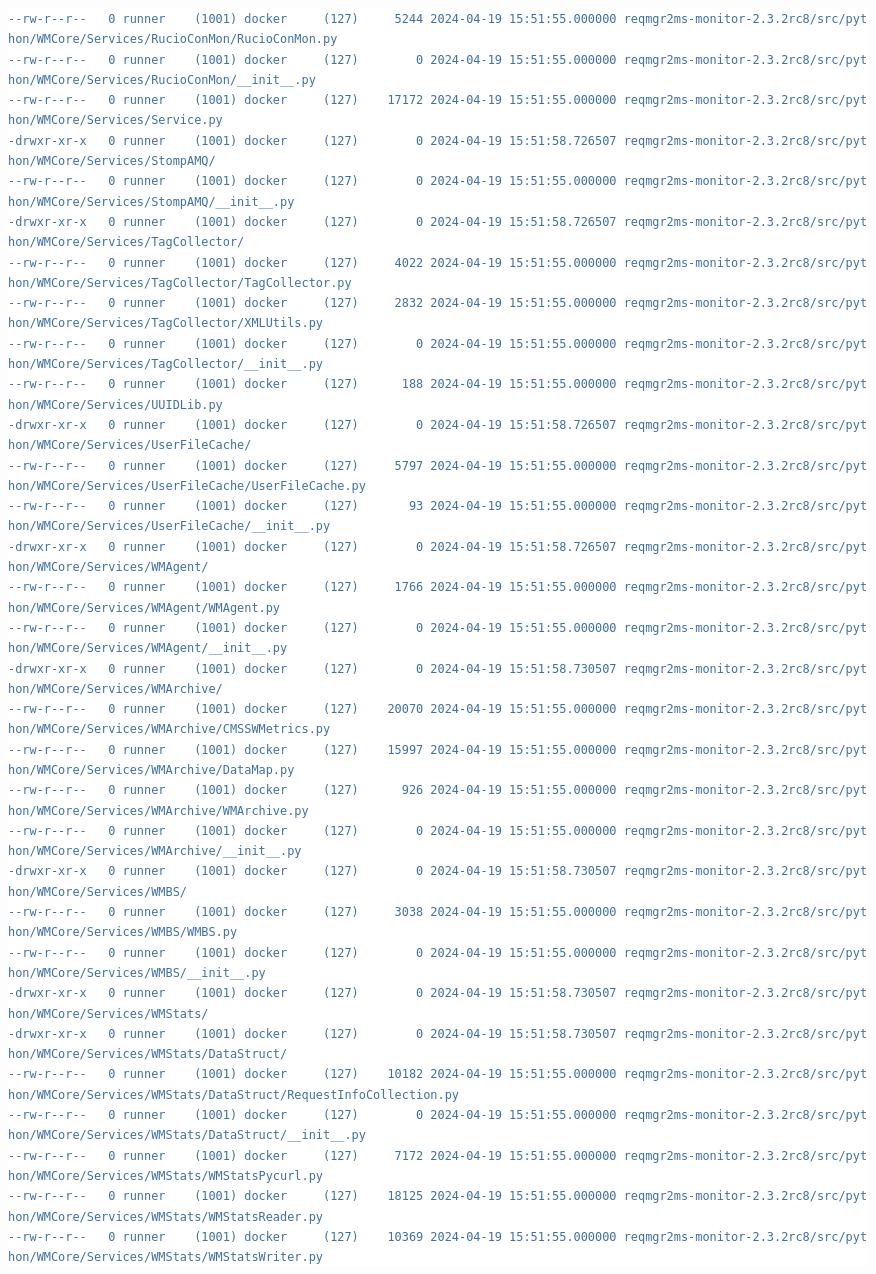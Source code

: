 ```diff
--rw-r--r--   0 runner    (1001) docker     (127)     5244 2024-04-19 15:51:55.000000 reqmgr2ms-monitor-2.3.2rc8/src/python/WMCore/Services/RucioConMon/RucioConMon.py
--rw-r--r--   0 runner    (1001) docker     (127)        0 2024-04-19 15:51:55.000000 reqmgr2ms-monitor-2.3.2rc8/src/python/WMCore/Services/RucioConMon/__init__.py
--rw-r--r--   0 runner    (1001) docker     (127)    17172 2024-04-19 15:51:55.000000 reqmgr2ms-monitor-2.3.2rc8/src/python/WMCore/Services/Service.py
-drwxr-xr-x   0 runner    (1001) docker     (127)        0 2024-04-19 15:51:58.726507 reqmgr2ms-monitor-2.3.2rc8/src/python/WMCore/Services/StompAMQ/
--rw-r--r--   0 runner    (1001) docker     (127)        0 2024-04-19 15:51:55.000000 reqmgr2ms-monitor-2.3.2rc8/src/python/WMCore/Services/StompAMQ/__init__.py
-drwxr-xr-x   0 runner    (1001) docker     (127)        0 2024-04-19 15:51:58.726507 reqmgr2ms-monitor-2.3.2rc8/src/python/WMCore/Services/TagCollector/
--rw-r--r--   0 runner    (1001) docker     (127)     4022 2024-04-19 15:51:55.000000 reqmgr2ms-monitor-2.3.2rc8/src/python/WMCore/Services/TagCollector/TagCollector.py
--rw-r--r--   0 runner    (1001) docker     (127)     2832 2024-04-19 15:51:55.000000 reqmgr2ms-monitor-2.3.2rc8/src/python/WMCore/Services/TagCollector/XMLUtils.py
--rw-r--r--   0 runner    (1001) docker     (127)        0 2024-04-19 15:51:55.000000 reqmgr2ms-monitor-2.3.2rc8/src/python/WMCore/Services/TagCollector/__init__.py
--rw-r--r--   0 runner    (1001) docker     (127)      188 2024-04-19 15:51:55.000000 reqmgr2ms-monitor-2.3.2rc8/src/python/WMCore/Services/UUIDLib.py
-drwxr-xr-x   0 runner    (1001) docker     (127)        0 2024-04-19 15:51:58.726507 reqmgr2ms-monitor-2.3.2rc8/src/python/WMCore/Services/UserFileCache/
--rw-r--r--   0 runner    (1001) docker     (127)     5797 2024-04-19 15:51:55.000000 reqmgr2ms-monitor-2.3.2rc8/src/python/WMCore/Services/UserFileCache/UserFileCache.py
--rw-r--r--   0 runner    (1001) docker     (127)       93 2024-04-19 15:51:55.000000 reqmgr2ms-monitor-2.3.2rc8/src/python/WMCore/Services/UserFileCache/__init__.py
-drwxr-xr-x   0 runner    (1001) docker     (127)        0 2024-04-19 15:51:58.726507 reqmgr2ms-monitor-2.3.2rc8/src/python/WMCore/Services/WMAgent/
--rw-r--r--   0 runner    (1001) docker     (127)     1766 2024-04-19 15:51:55.000000 reqmgr2ms-monitor-2.3.2rc8/src/python/WMCore/Services/WMAgent/WMAgent.py
--rw-r--r--   0 runner    (1001) docker     (127)        0 2024-04-19 15:51:55.000000 reqmgr2ms-monitor-2.3.2rc8/src/python/WMCore/Services/WMAgent/__init__.py
-drwxr-xr-x   0 runner    (1001) docker     (127)        0 2024-04-19 15:51:58.730507 reqmgr2ms-monitor-2.3.2rc8/src/python/WMCore/Services/WMArchive/
--rw-r--r--   0 runner    (1001) docker     (127)    20070 2024-04-19 15:51:55.000000 reqmgr2ms-monitor-2.3.2rc8/src/python/WMCore/Services/WMArchive/CMSSWMetrics.py
--rw-r--r--   0 runner    (1001) docker     (127)    15997 2024-04-19 15:51:55.000000 reqmgr2ms-monitor-2.3.2rc8/src/python/WMCore/Services/WMArchive/DataMap.py
--rw-r--r--   0 runner    (1001) docker     (127)      926 2024-04-19 15:51:55.000000 reqmgr2ms-monitor-2.3.2rc8/src/python/WMCore/Services/WMArchive/WMArchive.py
--rw-r--r--   0 runner    (1001) docker     (127)        0 2024-04-19 15:51:55.000000 reqmgr2ms-monitor-2.3.2rc8/src/python/WMCore/Services/WMArchive/__init__.py
-drwxr-xr-x   0 runner    (1001) docker     (127)        0 2024-04-19 15:51:58.730507 reqmgr2ms-monitor-2.3.2rc8/src/python/WMCore/Services/WMBS/
--rw-r--r--   0 runner    (1001) docker     (127)     3038 2024-04-19 15:51:55.000000 reqmgr2ms-monitor-2.3.2rc8/src/python/WMCore/Services/WMBS/WMBS.py
--rw-r--r--   0 runner    (1001) docker     (127)        0 2024-04-19 15:51:55.000000 reqmgr2ms-monitor-2.3.2rc8/src/python/WMCore/Services/WMBS/__init__.py
-drwxr-xr-x   0 runner    (1001) docker     (127)        0 2024-04-19 15:51:58.730507 reqmgr2ms-monitor-2.3.2rc8/src/python/WMCore/Services/WMStats/
-drwxr-xr-x   0 runner    (1001) docker     (127)        0 2024-04-19 15:51:58.730507 reqmgr2ms-monitor-2.3.2rc8/src/python/WMCore/Services/WMStats/DataStruct/
--rw-r--r--   0 runner    (1001) docker     (127)    10182 2024-04-19 15:51:55.000000 reqmgr2ms-monitor-2.3.2rc8/src/python/WMCore/Services/WMStats/DataStruct/RequestInfoCollection.py
--rw-r--r--   0 runner    (1001) docker     (127)        0 2024-04-19 15:51:55.000000 reqmgr2ms-monitor-2.3.2rc8/src/python/WMCore/Services/WMStats/DataStruct/__init__.py
--rw-r--r--   0 runner    (1001) docker     (127)     7172 2024-04-19 15:51:55.000000 reqmgr2ms-monitor-2.3.2rc8/src/python/WMCore/Services/WMStats/WMStatsPycurl.py
--rw-r--r--   0 runner    (1001) docker     (127)    18125 2024-04-19 15:51:55.000000 reqmgr2ms-monitor-2.3.2rc8/src/python/WMCore/Services/WMStats/WMStatsReader.py
--rw-r--r--   0 runner    (1001) docker     (127)    10369 2024-04-19 15:51:55.000000 reqmgr2ms-monitor-2.3.2rc8/src/python/WMCore/Services/WMStats/WMStatsWriter.py
```